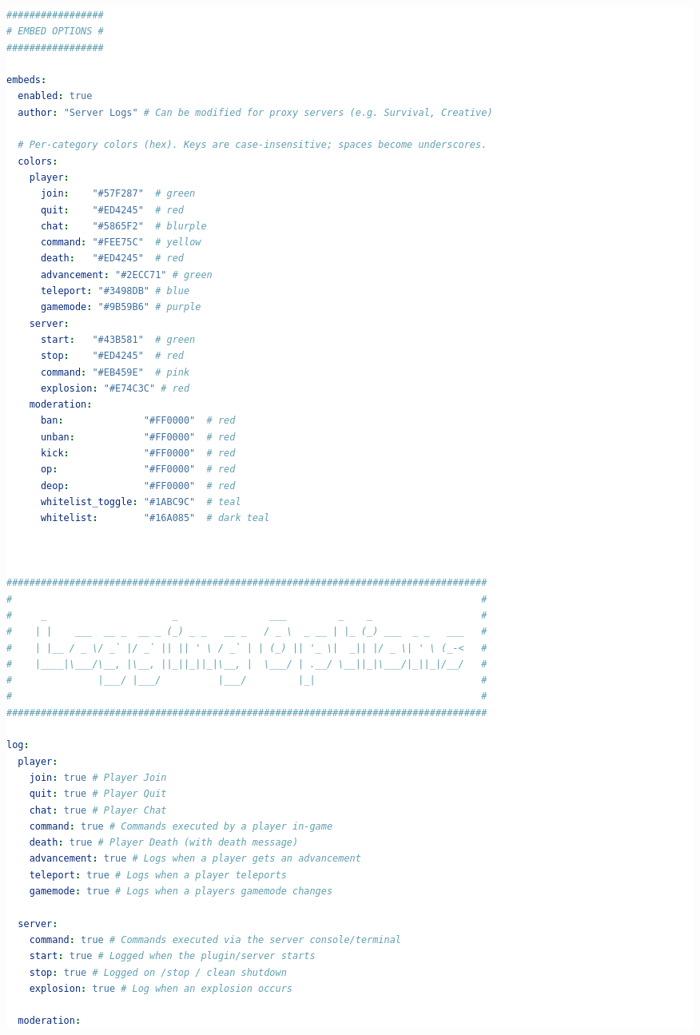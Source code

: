 ```yaml
#################
# EMBED OPTIONS #
#################

embeds:
  enabled: true
  author: "Server Logs" # Can be modified for proxy servers (e.g. Survival, Creative)

  # Per-category colors (hex). Keys are case-insensitive; spaces become underscores.
  colors:
    player:
      join:    "#57F287"  # green
      quit:    "#ED4245"  # red
      chat:    "#5865F2"  # blurple
      command: "#FEE75C"  # yellow
      death:   "#ED4245"  # red
      advancement: "#2ECC71" # green
      teleport: "#3498DB" # blue
      gamemode: "#9B59B6" # purple
    server:
      start:   "#43B581"  # green
      stop:    "#ED4245"  # red
      command: "#EB459E"  # pink
      explosion: "#E74C3C" # red
    moderation:
      ban:              "#FF0000"  # red
      unban:            "#FF0000"  # red
      kick:             "#FF0000"  # red
      op:               "#FF0000"  # red
      deop:             "#FF0000"  # red
      whitelist_toggle: "#1ABC9C"  # teal
      whitelist:        "#16A085"  # dark teal



####################################################################################
#                                                                                  #
#     _                      _                ___         _    _                   #
#    | |    ___  __ _  __ _ (_) _ _   __ _   / _ \  _ __ | |_ (_) ___  _ _   ___   #
#    | |__ / _ \/ _` |/ _` || || ' \ / _` | | (_) || '_ \|  _|| |/ _ \| ' \ (_-<   #
#    |____|\___/\__, |\__, ||_||_||_|\__, |  \___/ | .__/ \__||_|\___/|_||_|/__/   #
#               |___/ |___/          |___/         |_|                             #
#                                                                                  #
####################################################################################

log:
  player:
    join: true # Player Join
    quit: true # Player Quit
    chat: true # Player Chat
    command: true # Commands executed by a player in-game
    death: true # Player Death (with death message)
    advancement: true # Logs when a player gets an advancement
    teleport: true # Logs when a player teleports
    gamemode: true # Logs when a players gamemode changes

  server:
    command: true # Commands executed via the server console/terminal
    start: true # Logged when the plugin/server starts
    stop: true # Logged on /stop / clean shutdown
    explosion: true # Log when an explosion occurs

  moderation:
```